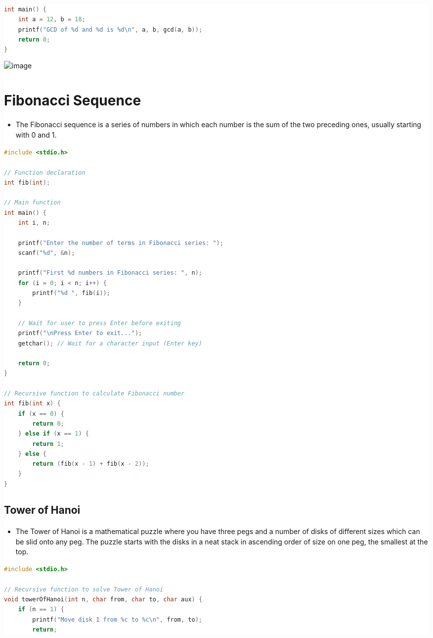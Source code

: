 ```c
int main() {
    int a = 12, b = 18;
    printf("GCD of %d and %d is %d\n", a, b, gcd(a, b));
    return 0;
}
```
![image](https://github.com/Gurupatil0003/DSA_Tutorial/assets/110026505/2a4305f6-6d8a-4d69-af3c-fae9fe5bd45b)

# Fibonacci Sequence
- The Fibonacci sequence is a series of numbers in which each number is the sum of the two preceding ones, usually starting with 0 and 1.
```c
#include <stdio.h>

// Function declaration
int fib(int);

// Main function
int main() {
    int i, n;
    
    printf("Enter the number of terms in Fibonacci series: ");
    scanf("%d", &n);
    
    printf("First %d numbers in Fibonacci series: ", n);
    for (i = 0; i < n; i++) {
        printf("%d ", fib(i));
    }
    
    // Wait for user to press Enter before exiting
    printf("\nPress Enter to exit...");
    getchar(); // Wait for a character input (Enter key)
    
    return 0;
}

// Recursive function to calculate Fibonacci number
int fib(int x) {
    if (x == 0) {
        return 0;
    } else if (x == 1) {
        return 1;
    } else {
        return (fib(x - 1) + fib(x - 2));
    }
}

```

## Tower of Hanoi
- The Tower of Hanoi is a mathematical puzzle where you have three pegs and a number of disks of different sizes which can be slid onto any peg. The puzzle starts 
 with the disks in a neat stack in ascending order of size on one peg, the smallest at the top.
```c
#include <stdio.h>

// Recursive function to solve Tower of Hanoi
void towerOfHanoi(int n, char from, char to, char aux) {
    if (n == 1) {
        printf("Move disk 1 from %c to %c\n", from, to);
        return;
```